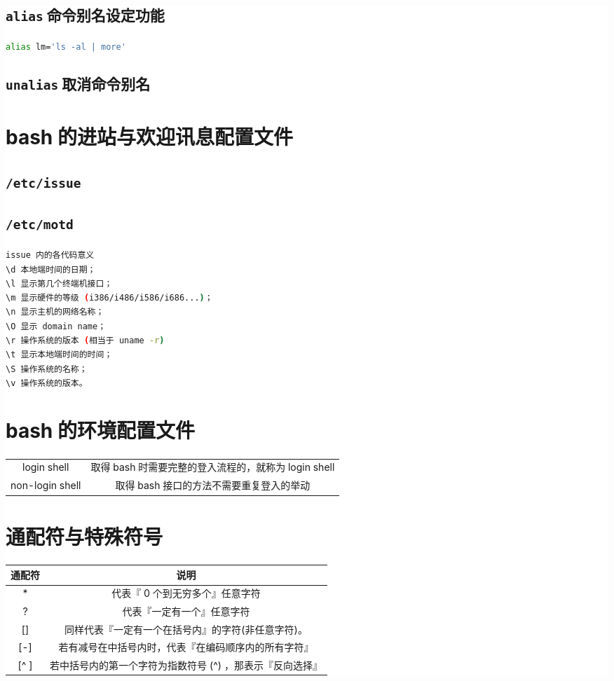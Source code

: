 
## `alias`  命令别名设定功能
````bash
alias lm='ls -al | more'
````
## `unalias` 取消命令别名


# bash 的进站与欢迎讯息配置文件

  ## `/etc/issue `    
   ## `/etc/motd `
   ````bash
issue 内的各代码意义
\d 本地端时间的日期；
\l 显示第几个终端机接口；
\m 显示硬件的等级 (i386/i486/i586/i686...)；
\n 显示主机的网络名称；
\O 显示 domain name；
\r 操作系统的版本 (相当于 uname -r)
\t 显示本地端时间的时间；
\S 操作系统的名称；
\v 操作系统的版本。
````

# bash 的环境配置文件

|             |                          | 
| :---------: | :-----------------------------------------------------------------------: |
|    login shell    |        取得 bash 时需要完整的登入流程的，就称为 login shell        |  
|   non-login shell      |           取得 bash 接口的方法不需要重复登入的举动              |

 # 通配符与特殊符号


|      通配符       |       说明                   | 
| :---------: | :-----------------------------------------------------------------------: |
|    *    |       代表『 0 个到无穷多个』任意字符       |  
|  ?      |           代表『一定有一个』任意字符            |
|    []    |       同样代表『一定有一个在括号内』的字符(非任意字符)。  |  
|   [-]    |          若有减号在中括号内时，代表『在编码顺序内的所有字符』 |
|  [^ ]   |    若中括号内的第一个字符为指数符号 (^) ，那表示『反向选择』   |  
